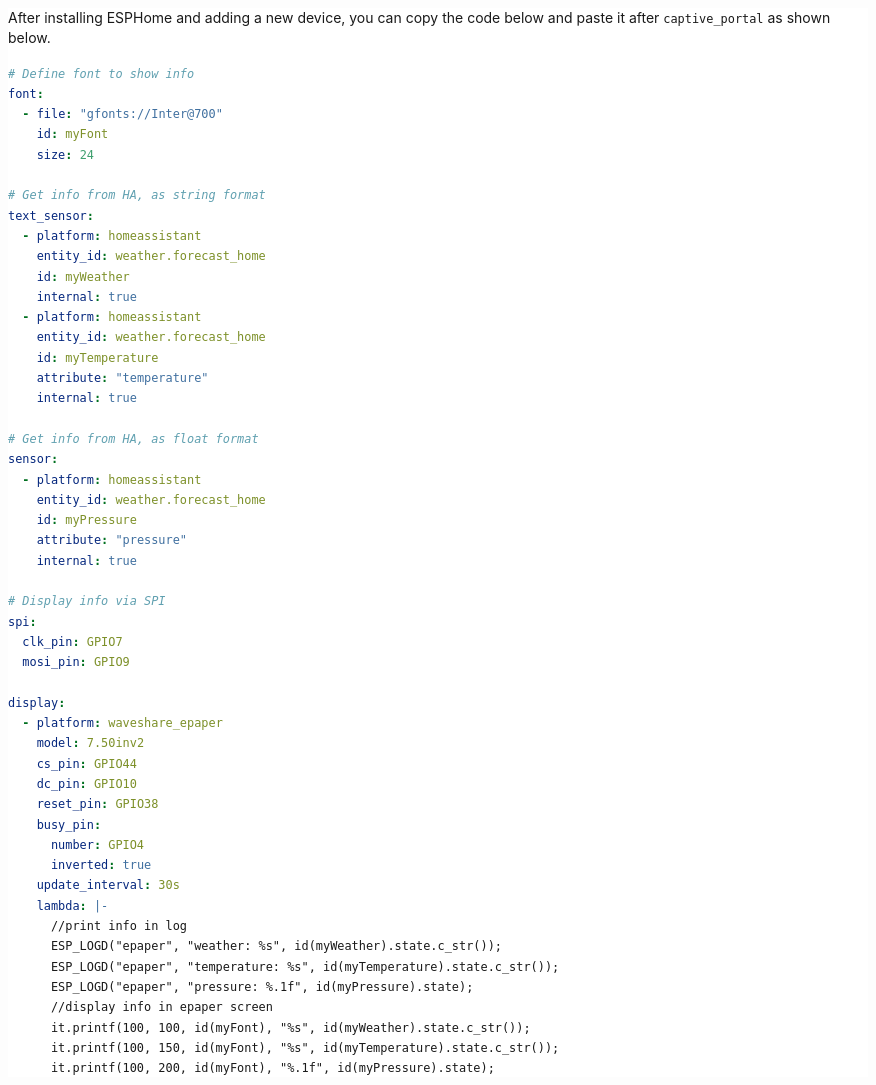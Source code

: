 After installing ESPHome and adding a new device, you can copy the code below and paste it after `captive_portal` as shown below.

```yaml
# Define font to show info
font:
  - file: "gfonts://Inter@700"
    id: myFont
    size: 24

# Get info from HA, as string format
text_sensor:
  - platform: homeassistant
    entity_id: weather.forecast_home
    id: myWeather
    internal: true
  - platform: homeassistant
    entity_id: weather.forecast_home
    id: myTemperature
    attribute: "temperature"
    internal: true

# Get info from HA, as float format
sensor:
  - platform: homeassistant
    entity_id: weather.forecast_home
    id: myPressure
    attribute: "pressure"
    internal: true

# Display info via SPI
spi:
  clk_pin: GPIO7
  mosi_pin: GPIO9

display:
  - platform: waveshare_epaper
    model: 7.50inv2
    cs_pin: GPIO44
    dc_pin: GPIO10
    reset_pin: GPIO38
    busy_pin: 
      number: GPIO4
      inverted: true
    update_interval: 30s
    lambda: |-
      //print info in log
      ESP_LOGD("epaper", "weather: %s", id(myWeather).state.c_str());
      ESP_LOGD("epaper", "temperature: %s", id(myTemperature).state.c_str());
      ESP_LOGD("epaper", "pressure: %.1f", id(myPressure).state);
      //display info in epaper screen
      it.printf(100, 100, id(myFont), "%s", id(myWeather).state.c_str());
      it.printf(100, 150, id(myFont), "%s", id(myTemperature).state.c_str());
      it.printf(100, 200, id(myFont), "%.1f", id(myPressure).state);
```
